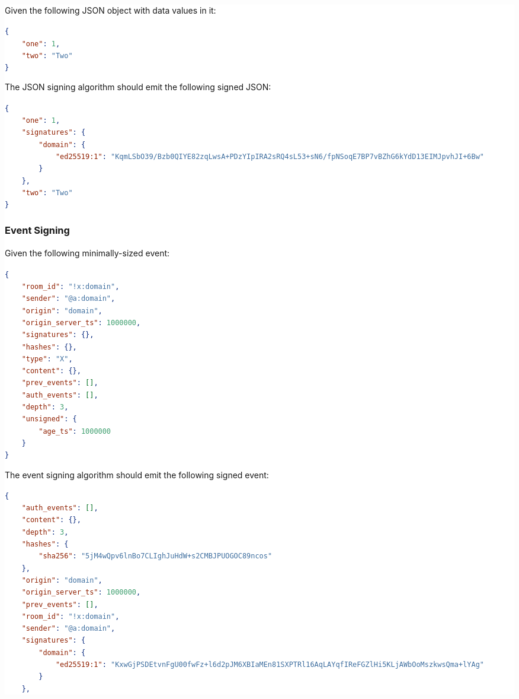 Given the following JSON object with data values in it:

```json
{
    "one": 1,
    "two": "Two"
}
```

The JSON signing algorithm should emit the following signed JSON:

```json
{
    "one": 1,
    "signatures": {
        "domain": {
            "ed25519:1": "KqmLSbO39/Bzb0QIYE82zqLwsA+PDzYIpIRA2sRQ4sL53+sN6/fpNSoqE7BP7vBZhG6kYdD13EIMJpvhJI+6Bw"
        }
    },
    "two": "Two"
}
```

### Event Signing

Given the following minimally-sized event:

```json
{
    "room_id": "!x:domain",
    "sender": "@a:domain",
    "origin": "domain",
    "origin_server_ts": 1000000,
    "signatures": {},
    "hashes": {},
    "type": "X",
    "content": {},
    "prev_events": [],
    "auth_events": [],
    "depth": 3,
    "unsigned": {
        "age_ts": 1000000
    }
}
```

The event signing algorithm should emit the following signed event:

```json
{
    "auth_events": [],
    "content": {},
    "depth": 3,
    "hashes": {
        "sha256": "5jM4wQpv6lnBo7CLIghJuHdW+s2CMBJPUOGOC89ncos"
    },
    "origin": "domain",
    "origin_server_ts": 1000000,
    "prev_events": [],
    "room_id": "!x:domain",
    "sender": "@a:domain",
    "signatures": {
        "domain": {
            "ed25519:1": "KxwGjPSDEtvnFgU00fwFz+l6d2pJM6XBIaMEn81SXPTRl16AqLAYqfIReFGZlHi5KLjAWbOoMszkwsQma+lYAg"
        }
    },
```